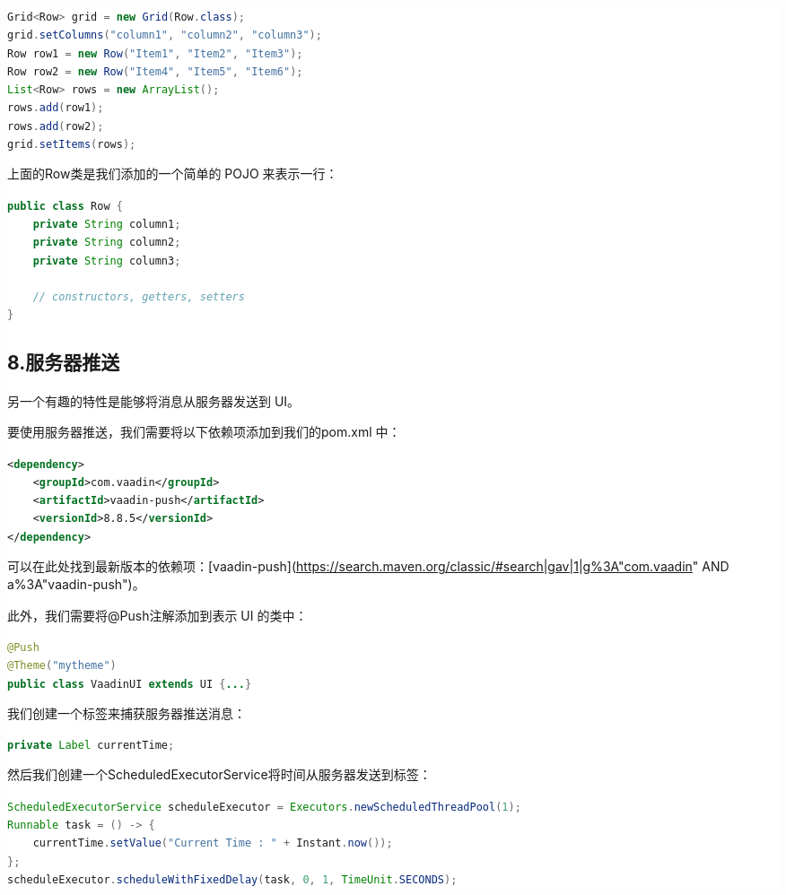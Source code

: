 ```java
Grid<Row> grid = new Grid(Row.class);
grid.setColumns("column1", "column2", "column3");
Row row1 = new Row("Item1", "Item2", "Item3");
Row row2 = new Row("Item4", "Item5", "Item6");
List<Row> rows = new ArrayList();
rows.add(row1);
rows.add(row2);
grid.setItems(rows);
```

上面的Row类是我们添加的一个简单的 POJO 来表示一行：

```java
public class Row {
    private String column1;
    private String column2;
    private String column3;

    // constructors, getters, setters
}
```

## 8.服务器推送

另一个有趣的特性是能够将消息从服务器发送到 UI。

要使用服务器推送，我们需要将以下依赖项添加到我们的pom.xml 中：

```xml
<dependency>
    <groupId>com.vaadin</groupId>
    <artifactId>vaadin-push</artifactId>
    <versionId>8.8.5</versionId>
</dependency>
```

可以在此处找到最新版本的依赖项：[vaadin-push](https://search.maven.org/classic/#search|gav|1|g%3A"com.vaadin" AND a%3A"vaadin-push")。

此外，我们需要将@Push注解添加到表示 UI 的类中：

```java
@Push
@Theme("mytheme")
public class VaadinUI extends UI {...}
```

我们创建一个标签来捕获服务器推送消息：

```java
private Label currentTime;
```

然后我们创建一个ScheduledExecutorService将时间从服务器发送到标签：

```java
ScheduledExecutorService scheduleExecutor = Executors.newScheduledThreadPool(1);
Runnable task = () -> {
    currentTime.setValue("Current Time : " + Instant.now());
};
scheduleExecutor.scheduleWithFixedDelay(task, 0, 1, TimeUnit.SECONDS);
```
